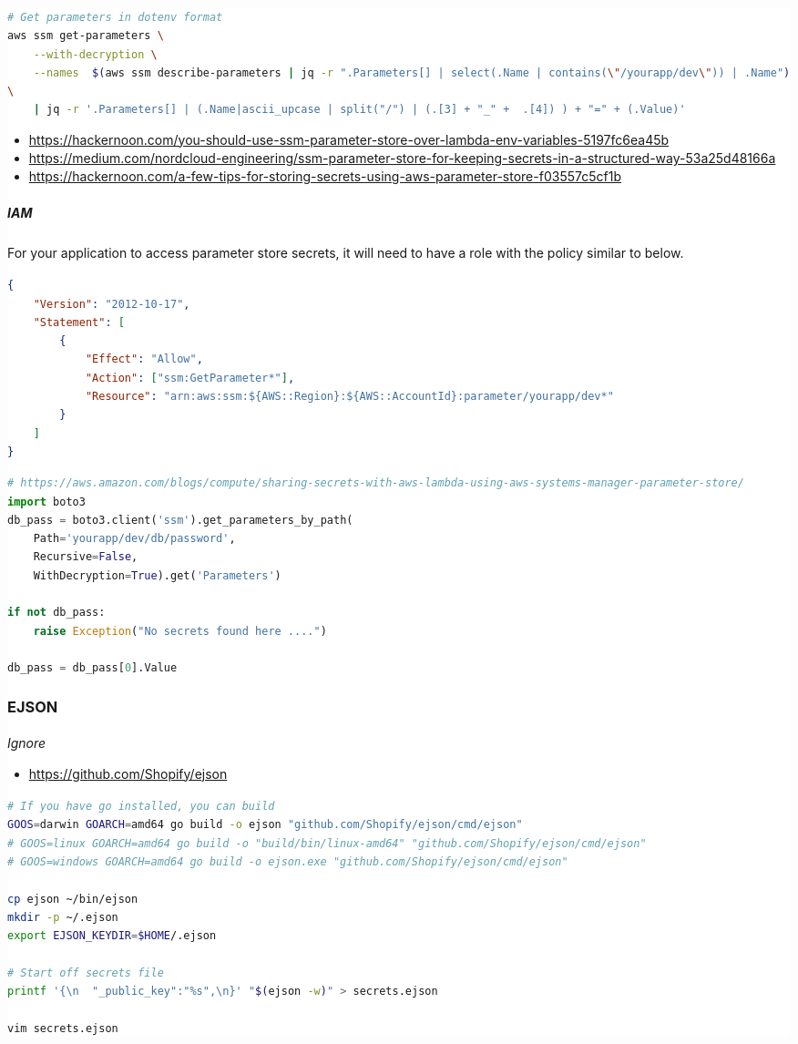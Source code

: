 ```sh
# Get parameters in dotenv format
aws ssm get-parameters \
    --with-decryption \
    --names  $(aws ssm describe-parameters | jq -r ".Parameters[] | select(.Name | contains(\"/yourapp/dev\")) | .Name") \
    | jq -r '.Parameters[] | (.Name|ascii_upcase | split("/") | (.[3] + "_" +  .[4]) ) + "=" + (.Value)'

```
- https://hackernoon.com/you-should-use-ssm-parameter-store-over-lambda-env-variables-5197fc6ea45b
- https://medium.com/nordcloud-engineering/ssm-parameter-store-for-keeping-secrets-in-a-structured-way-53a25d48166a
- https://hackernoon.com/a-few-tips-for-storing-secrets-using-aws-parameter-store-f03557c5cf1b

##### IAM
For your application to access parameter store secrets, it will need to have a role with the policy similar to below.
```json
{
    "Version": "2012-10-17",
    "Statement": [
        {
            "Effect": "Allow",
            "Action": ["ssm:GetParameter*"],
            "Resource": "arn:aws:ssm:${AWS::Region}:${AWS::AccountId}:parameter/yourapp/dev*"
        }
    ]
}
```

```python
# https://aws.amazon.com/blogs/compute/sharing-secrets-with-aws-lambda-using-aws-systems-manager-parameter-store/
import boto3
db_pass = boto3.client('ssm').get_parameters_by_path(
    Path='yourapp/dev/db/password',
    Recursive=False,
    WithDecryption=True).get('Parameters')

if not db_pass:
    raise Exception("No secrets found here ....")

db_pass = db_pass[0].Value
```


### EJSON
*Ignore*
- https://github.com/Shopify/ejson

```sh
# If you have go installed, you can build
GOOS=darwin GOARCH=amd64 go build -o ejson "github.com/Shopify/ejson/cmd/ejson"
# GOOS=linux GOARCH=amd64 go build -o "build/bin/linux-amd64" "github.com/Shopify/ejson/cmd/ejson"
# GOOS=windows GOARCH=amd64 go build -o ejson.exe "github.com/Shopify/ejson/cmd/ejson"

cp ejson ~/bin/ejson
mkdir -p ~/.ejson
export EJSON_KEYDIR=$HOME/.ejson 

# Start off secrets file
printf '{\n  "_public_key":"%s",\n}' "$(ejson -w)" > secrets.ejson

vim secrets.ejson 

```